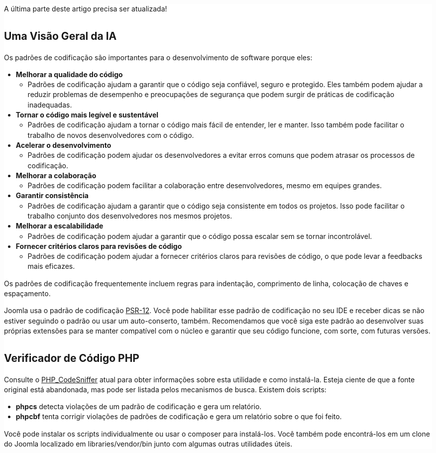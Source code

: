 

<div class="alert alert-warning">
A última parte deste artigo precisa ser atualizada!
</div>

## Uma Visão Geral da IA

Os padrões de codificação são importantes para o desenvolvimento de software porque eles:

- **Melhorar a qualidade do código**
  - Padrões de codificação ajudam a garantir que o código seja confiável, seguro e protegido. Eles também podem ajudar a reduzir problemas de desempenho e preocupações de segurança que podem surgir de práticas de codificação inadequadas.
- **Tornar o código mais legível e sustentável**
  - Padrões de codificação ajudam a tornar o código mais fácil de entender, ler e manter. Isso também pode facilitar o trabalho de novos desenvolvedores com o código.
- **Acelerar o desenvolvimento**
  - Padrões de codificação podem ajudar os desenvolvedores a evitar erros comuns que podem atrasar os processos de codificação.
- **Melhorar a colaboração**
  - Padrões de codificação podem facilitar a colaboração entre desenvolvedores, mesmo em equipes grandes.
- **Garantir consistência**
  - Padrões de codificação ajudam a garantir que o código seja consistente em todos os projetos. Isso pode facilitar o trabalho conjunto dos desenvolvedores nos mesmos projetos.
- **Melhorar a escalabilidade**
  - Padrões de codificação podem ajudar a garantir que o código possa escalar sem se tornar incontrolável.
- **Fornecer critérios claros para revisões de código**
  - Padrões de codificação podem ajudar a fornecer critérios claros para revisões de código, o que pode levar a feedbacks mais eficazes.

Os padrões de codificação frequentemente incluem regras para indentação, comprimento de linha, colocação de chaves e espaçamento.

Joomla usa o padrão de codificação [PSR-12](https://www.php-fig.org/psr/psr-12/). Você pode habilitar esse padrão de codificação no seu IDE e receber dicas se não estiver seguindo o padrão ou usar um auto-conserto, também. Recomendamos que você siga este padrão ao desenvolver suas próprias extensões para se manter compatível com o núcleo e garantir que seu código funcione, com sorte, com futuras versões.

## Verificador de Código PHP

Consulte o [PHP_CodeSniffer](https://github.com/PHPCSStandards/PHP_CodeSniffer/) atual para obter informações sobre esta utilidade e como instalá-la. Esteja ciente de que a fonte original está abandonada, mas pode ser listada pelos mecanismos de busca. Existem dois scripts:

- **phpcs** detecta violações de um padrão de codificação e gera um relatório.
- **phpcbf** tenta corrigir violações de padrões de codificação e gera um relatório sobre o que foi feito.

Você pode instalar os scripts individualmente ou usar o composer para instalá-los. Você também pode encontrá-los em um clone do Joomla localizado em libraries/vendor/bin junto com algumas outras utilidades úteis.
